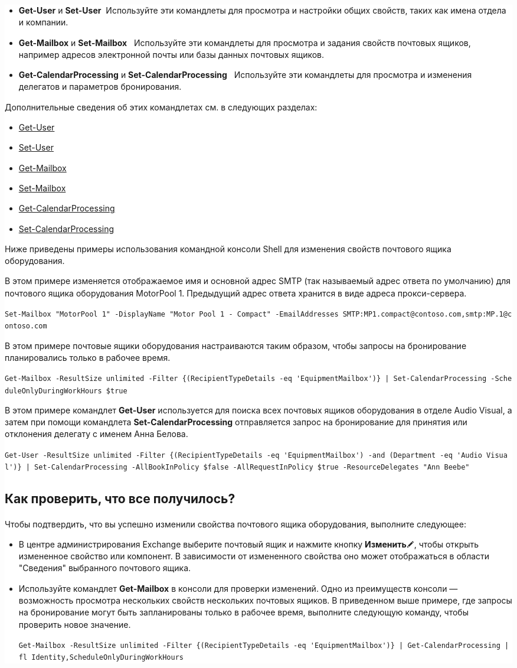   - **Get-User** и **Set-User**  Используйте эти командлеты для просмотра и настройки общих свойств, таких как имена отдела и компании.

  - **Get-Mailbox** и **Set-Mailbox**   Используйте эти командлеты для просмотра и задания свойств почтовых ящиков, например адресов электронной почты или базы данных почтовых ящиков.

  - **Get-CalendarProcessing** и **Set-CalendarProcessing**   Используйте эти командлеты для просмотра и изменения делегатов и параметров бронирования.

Дополнительные сведения об этих командлетах см. в следующих разделах:

  - [Get-User](https://technet.microsoft.com/ru-ru/library/aa996896\(v=exchg.150\))

  - [Set-User](https://technet.microsoft.com/ru-ru/library/aa998221\(v=exchg.150\))

  - [Get-Mailbox](https://technet.microsoft.com/ru-ru/library/bb123685\(v=exchg.150\))

  - [Set-Mailbox](https://technet.microsoft.com/ru-ru/library/bb123981\(v=exchg.150\))

  - [Get-CalendarProcessing](https://technet.microsoft.com/ru-ru/library/dd298137\(v=exchg.150\))

  - [Set-CalendarProcessing](https://technet.microsoft.com/ru-ru/library/dd335046\(v=exchg.150\))

Ниже приведены примеры использования командной консоли Shell для изменения свойств почтового ящика оборудования.

В этом примере изменяется отображаемое имя и основной адрес SMTP (так называемый адрес ответа по умолчанию) для почтового ящика оборудования MotorPool 1. Предыдущий адрес ответа хранится в виде адреса прокси-сервера.

    Set-Mailbox "MotorPool 1" -DisplayName "Motor Pool 1 - Compact" -EmailAddresses SMTP:MP1.compact@contoso.com,smtp:MP.1@contoso.com

В этом примере почтовые ящики оборудования настраиваются таким образом, чтобы запросы на бронирование планировались только в рабочее время.

    Get-Mailbox -ResultSize unlimited -Filter {(RecipientTypeDetails -eq 'EquipmentMailbox')} | Set-CalendarProcessing -ScheduleOnlyDuringWorkHours $true

В этом примере командлет **Get-User** используется для поиска всех почтовых ящиков оборудования в отделе Audio Visual, а затем при помощи командлета **Set-CalendarProcessing** отправляется запрос на бронирование для принятия или отклонения делегату с именем Анна Белова.

    Get-User -ResultSize unlimited -Filter {(RecipientTypeDetails -eq 'EquipmentMailbox') -and (Department -eq 'Audio Visual')} | Set-CalendarProcessing -AllBookInPolicy $false -AllRequestInPolicy $true -ResourceDelegates "Ann Beebe"

## Как проверить, что все получилось?

Чтобы подтвердить, что вы успешно изменили свойства почтового ящика оборудования, выполните следующее:

  - В центре администрирования Exchange выберите почтовый ящик и нажмите кнопку **Изменить**![Значок редактирования](images/Bb124582.6f53ccb2-1f13-4c02-bea0-30690e6ea71d(EXCHG.150).gif "Значок редактирования"), чтобы открыть измененное свойство или компонент. В зависимости от измененного свойства оно может отображаться в области "Сведения" выбранного почтового ящика.

  - Используйте командлет **Get-Mailbox** в консоли для проверки изменений. Одно из преимуществ консоли — возможность просмотра нескольких свойств нескольких почтовых ящиков. В приведенном выше примере, где запросы на бронирование могут быть запланированы только в рабочее время, выполните следующую команду, чтобы проверить новое значение.
    
        Get-Mailbox -ResultSize unlimited -Filter {(RecipientTypeDetails -eq 'EquipmentMailbox')} | Get-CalendarProcessing | fl Identity,ScheduleOnlyDuringWorkHours


